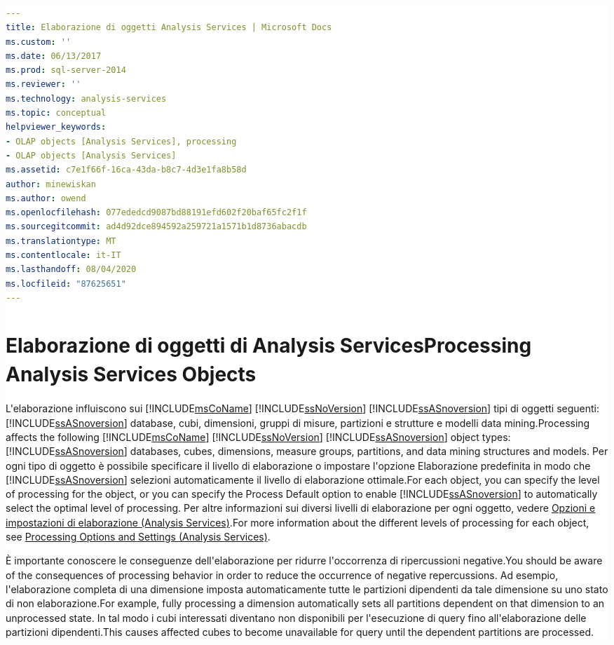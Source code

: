 ```yaml
---
title: Elaborazione di oggetti Analysis Services | Microsoft Docs
ms.custom: ''
ms.date: 06/13/2017
ms.prod: sql-server-2014
ms.reviewer: ''
ms.technology: analysis-services
ms.topic: conceptual
helpviewer_keywords:
- OLAP objects [Analysis Services], processing
- OLAP objects [Analysis Services]
ms.assetid: c7e1f66f-16ca-43da-b8c7-4d3e1fa8b58d
author: minewiskan
ms.author: owend
ms.openlocfilehash: 077ededcd9087bd88191efd602f20baf65fc2f1f
ms.sourcegitcommit: ad4d92dce894592a259721a1571b1d8736abacdb
ms.translationtype: MT
ms.contentlocale: it-IT
ms.lasthandoff: 08/04/2020
ms.locfileid: "87625651"
---
```

# <a name="processing-analysis-services-objects"></a><span data-ttu-id="6b580-102">Elaborazione di oggetti di Analysis Services</span><span class="sxs-lookup"><span data-stu-id="6b580-102">Processing Analysis Services Objects</span></span>
  <span data-ttu-id="6b580-103">L'elaborazione influiscono sui [!INCLUDE[msCoName](../../includes/msconame-md.md)] [!INCLUDE[ssNoVersion](../../includes/ssnoversion-md.md)] [!INCLUDE[ssASnoversion](../../includes/ssasnoversion-md.md)] tipi di oggetti seguenti: [!INCLUDE[ssASnoversion](../../includes/ssasnoversion-md.md)] database, cubi, dimensioni, gruppi di misure, partizioni e strutture e modelli data mining.</span><span class="sxs-lookup"><span data-stu-id="6b580-103">Processing affects the following [!INCLUDE[msCoName](../../includes/msconame-md.md)] [!INCLUDE[ssNoVersion](../../includes/ssnoversion-md.md)] [!INCLUDE[ssASnoversion](../../includes/ssasnoversion-md.md)] object types: [!INCLUDE[ssASnoversion](../../includes/ssasnoversion-md.md)] databases, cubes, dimensions, measure groups, partitions, and data mining structures and models.</span></span> <span data-ttu-id="6b580-104">Per ogni tipo di oggetto è possibile specificare il livello di elaborazione o impostare l'opzione Elaborazione predefinita in modo che [!INCLUDE[ssASnoversion](../../includes/ssasnoversion-md.md)] selezioni automaticamente il livello di elaborazione ottimale.</span><span class="sxs-lookup"><span data-stu-id="6b580-104">For each object, you can specify the level of processing for the object, or you can specify the Process Default option to enable [!INCLUDE[ssASnoversion](../../includes/ssasnoversion-md.md)] to automatically select the optimal level of processing.</span></span> <span data-ttu-id="6b580-105">Per altre informazioni sui diversi livelli di elaborazione per ogni oggetto, vedere [Opzioni e impostazioni di elaborazione &#40;Analysis Services&#41;](processing-options-and-settings-analysis-services.md).</span><span class="sxs-lookup"><span data-stu-id="6b580-105">For more information about the different levels of processing for each object, see [Processing Options and Settings &#40;Analysis Services&#41;](processing-options-and-settings-analysis-services.md).</span></span>  
  
 <span data-ttu-id="6b580-106">È importante conoscere le conseguenze dell'elaborazione per ridurre l'occorrenza di ripercussioni negative.</span><span class="sxs-lookup"><span data-stu-id="6b580-106">You should be aware of the consequences of processing behavior in order to reduce the occurrence of negative repercussions.</span></span> <span data-ttu-id="6b580-107">Ad esempio, l'elaborazione completa di una dimensione imposta automaticamente tutte le partizioni dipendenti da tale dimensione su uno stato di non elaborazione.</span><span class="sxs-lookup"><span data-stu-id="6b580-107">For example, fully processing a dimension automatically sets all partitions dependent on that dimension to an unprocessed state.</span></span> <span data-ttu-id="6b580-108">In tal modo i cubi interessati diventano non disponibili per l'esecuzione di query fino all'elaborazione delle partizioni dipendenti.</span><span class="sxs-lookup"><span data-stu-id="6b580-108">This causes affected cubes to become unavailable for query until the dependent partitions are processed.</span></span>  
  